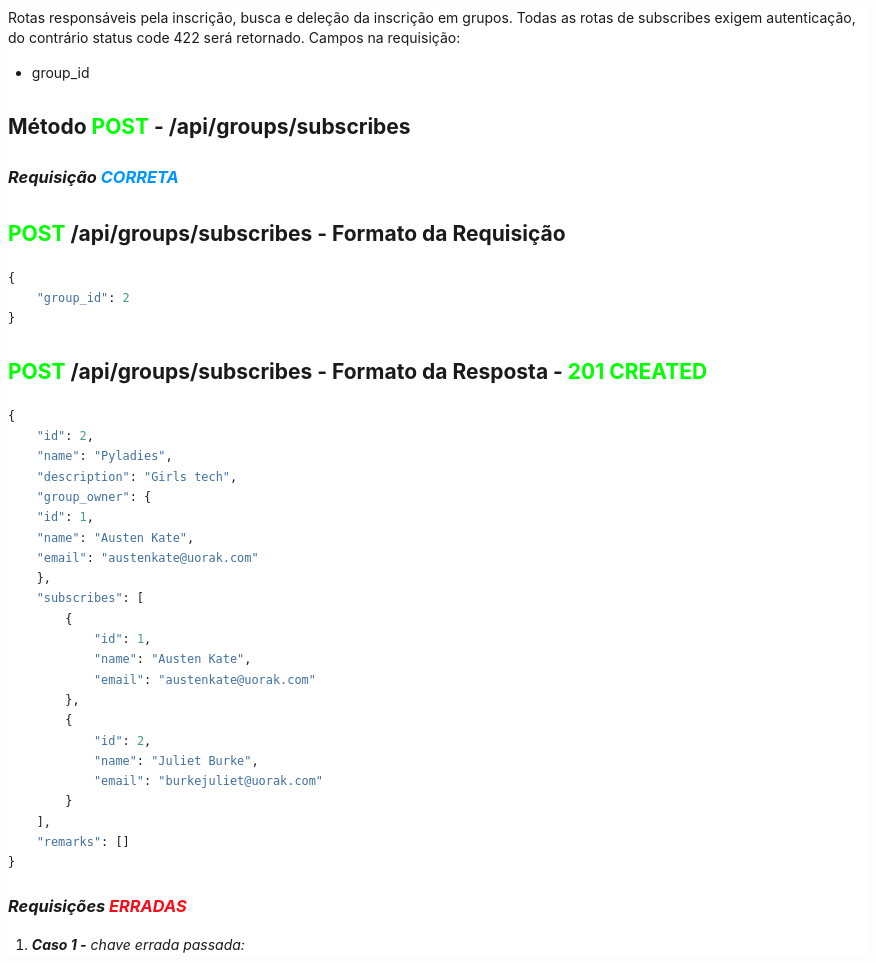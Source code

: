 Rotas responsáveis pela inscrição, busca e deleção da inscrição em grupos. Todas as rotas de subscribes exigem autenticação, do contrário status code 422 será retornado. Campos na requisição:

* group_id  

## **Método <font color=00FF00>POST</font> - /api/groups/subscribes**  

### ***Requisição <font color='0096FF'>CORRETA</font>***  

## **<font color=00FF00>POST</font> /api/groups/subscribes - Formato da Requisição**  
```py  
{  
	"group_id": 2  
}  
```  

## **<font color=00FF00>POST</font> /api/groups/subscribes - Formato da Resposta - <font color=00FF00>201 CREATED</font>**  
```py  
{  
	"id": 2,  
	"name": "Pyladies",  
	"description": "Girls tech", 
	"group_owner": {  
	"id": 1,  
	"name": "Austen Kate",  
	"email": "austenkate@uorak.com"  
	}, 
	"subscribes": [  
		{  
			"id": 1,  
			"name": "Austen Kate",  
			"email": "austenkate@uorak.com"  
		},  
		{  
			"id": 2,  
			"name": "Juliet Burke",  
			"email": "burkejuliet@uorak.com"  
		}  
	],    
	"remarks": []  
}  
```    

### ***Requisições <font color='F70D1A'>ERRADAS</font>***  

1. ***Caso 1 -*** *chave errada passada:*  
